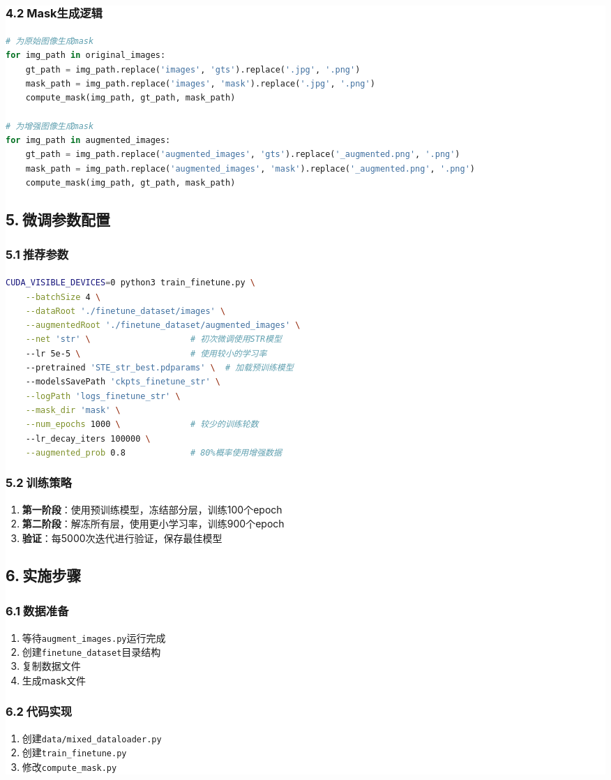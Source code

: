 ### 4.2 Mask生成逻辑

```python
# 为原始图像生成mask
for img_path in original_images:
    gt_path = img_path.replace('images', 'gts').replace('.jpg', '.png')
    mask_path = img_path.replace('images', 'mask').replace('.jpg', '.png')
    compute_mask(img_path, gt_path, mask_path)
    
# 为增强图像生成mask
for img_path in augmented_images:
    gt_path = img_path.replace('augmented_images', 'gts').replace('_augmented.png', '.png')
    mask_path = img_path.replace('augmented_images', 'mask').replace('_augmented.png', '.png')
    compute_mask(img_path, gt_path, mask_path)
```

## 5. 微调参数配置

### 5.1 推荐参数

```bash
CUDA_VISIBLE_DEVICES=0 python3 train_finetune.py \
    --batchSize 4 \
    --dataRoot './finetune_dataset/images' \
    --augmentedRoot './finetune_dataset/augmented_images' \
    --net 'str' \                    # 初次微调使用STR模型
    --lr 5e-5 \                      # 使用较小的学习率
    --pretrained 'STE_str_best.pdparams' \  # 加载预训练模型
    --modelsSavePath 'ckpts_finetune_str' \
    --logPath 'logs_finetune_str' \
    --mask_dir 'mask' \
    --num_epochs 1000 \              # 较少的训练轮数
    --lr_decay_iters 100000 \
    --augmented_prob 0.8             # 80%概率使用增强数据
```

### 5.2 训练策略

1. **第一阶段**：使用预训练模型，冻结部分层，训练100个epoch
2. **第二阶段**：解冻所有层，使用更小学习率，训练900个epoch
3. **验证**：每5000次迭代进行验证，保存最佳模型

## 6. 实施步骤

### 6.1 数据准备
1. 等待`augment_images.py`运行完成
2. 创建`finetune_dataset`目录结构
3. 复制数据文件
4. 生成mask文件

### 6.2 代码实现
1. 创建`data/mixed_dataloader.py`
2. 创建`train_finetune.py`
3. 修改`compute_mask.py`
